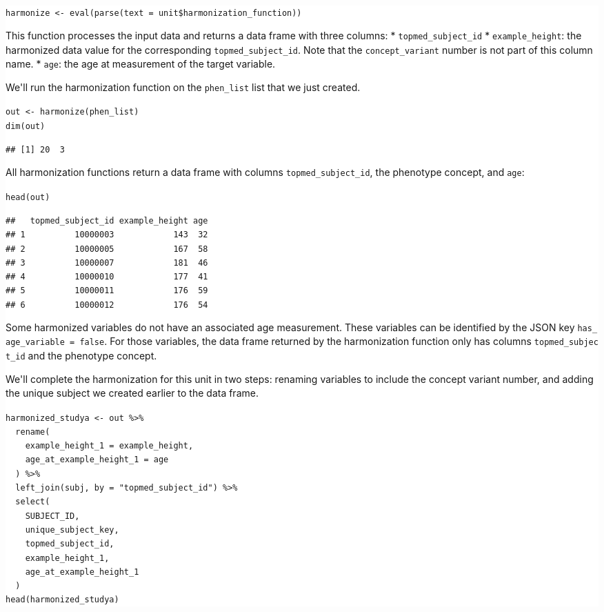 ``` {.r}
harmonize <- eval(parse(text = unit$harmonization_function))
```

This function processes the input data and returns a data frame with three columns: \* `topmed_subject_id` \* `example_height`: the harmonized data value for the corresponding `topmed_subject_id`. Note that the `concept_variant` number is not part of this column name. \* `age`: the age at measurement of the target variable.

We'll run the harmonization function on the `phen_list` list that we just created.

``` {.r}
out <- harmonize(phen_list)
dim(out)
```

    ## [1] 20  3

All harmonization functions return a data frame with columns `topmed_subject_id`, the phenotype concept, and `age`:

``` {.r}
head(out)
```

    ##   topmed_subject_id example_height age
    ## 1          10000003            143  32
    ## 2          10000005            167  58
    ## 3          10000007            181  46
    ## 4          10000010            177  41
    ## 5          10000011            176  59
    ## 6          10000012            176  54

Some harmonized variables do not have an associated age measurement. These variables can be identified by the JSON key `has_age_variable = false`. For those variables, the data frame returned by the harmonization function only has columns `topmed_subject_id` and the phenotype concept.

We'll complete the harmonization for this unit in two steps: renaming variables to include the concept variant number, and adding the unique subject we created earlier to the data frame.

``` {.r}
harmonized_studya <- out %>%
  rename(
    example_height_1 = example_height,
    age_at_example_height_1 = age
  ) %>%
  left_join(subj, by = "topmed_subject_id") %>%
  select(
    SUBJECT_ID,
    unique_subject_key,
    topmed_subject_id,
    example_height_1,
    age_at_example_height_1
  )
head(harmonized_studya)
```
